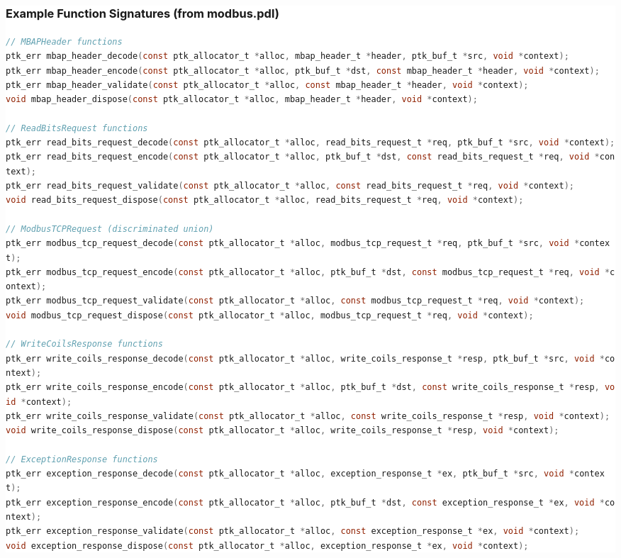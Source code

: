 ### Example Function Signatures (from modbus.pdl)

```c
// MBAPHeader functions
ptk_err mbap_header_decode(const ptk_allocator_t *alloc, mbap_header_t *header, ptk_buf_t *src, void *context);
ptk_err mbap_header_encode(const ptk_allocator_t *alloc, ptk_buf_t *dst, const mbap_header_t *header, void *context);
ptk_err mbap_header_validate(const ptk_allocator_t *alloc, const mbap_header_t *header, void *context);
void mbap_header_dispose(const ptk_allocator_t *alloc, mbap_header_t *header, void *context);

// ReadBitsRequest functions
ptk_err read_bits_request_decode(const ptk_allocator_t *alloc, read_bits_request_t *req, ptk_buf_t *src, void *context);
ptk_err read_bits_request_encode(const ptk_allocator_t *alloc, ptk_buf_t *dst, const read_bits_request_t *req, void *context);
ptk_err read_bits_request_validate(const ptk_allocator_t *alloc, const read_bits_request_t *req, void *context);
void read_bits_request_dispose(const ptk_allocator_t *alloc, read_bits_request_t *req, void *context);

// ModbusTCPRequest (discriminated union)
ptk_err modbus_tcp_request_decode(const ptk_allocator_t *alloc, modbus_tcp_request_t *req, ptk_buf_t *src, void *context);
ptk_err modbus_tcp_request_encode(const ptk_allocator_t *alloc, ptk_buf_t *dst, const modbus_tcp_request_t *req, void *context);
ptk_err modbus_tcp_request_validate(const ptk_allocator_t *alloc, const modbus_tcp_request_t *req, void *context);
void modbus_tcp_request_dispose(const ptk_allocator_t *alloc, modbus_tcp_request_t *req, void *context);

// WriteCoilsResponse functions
ptk_err write_coils_response_decode(const ptk_allocator_t *alloc, write_coils_response_t *resp, ptk_buf_t *src, void *context);
ptk_err write_coils_response_encode(const ptk_allocator_t *alloc, ptk_buf_t *dst, const write_coils_response_t *resp, void *context);
ptk_err write_coils_response_validate(const ptk_allocator_t *alloc, const write_coils_response_t *resp, void *context);
void write_coils_response_dispose(const ptk_allocator_t *alloc, write_coils_response_t *resp, void *context);

// ExceptionResponse functions
ptk_err exception_response_decode(const ptk_allocator_t *alloc, exception_response_t *ex, ptk_buf_t *src, void *context);
ptk_err exception_response_encode(const ptk_allocator_t *alloc, ptk_buf_t *dst, const exception_response_t *ex, void *context);
ptk_err exception_response_validate(const ptk_allocator_t *alloc, const exception_response_t *ex, void *context);
void exception_response_dispose(const ptk_allocator_t *alloc, exception_response_t *ex, void *context);
```
